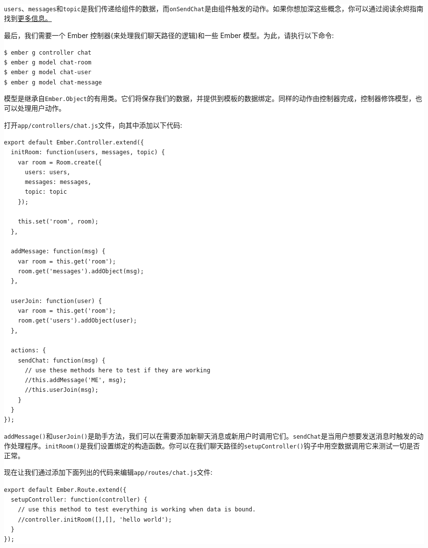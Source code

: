 `users`、`messages`和`topic`是我们传递给组件的数据，而`onSendChat`是由组件触发的动作。如果你想加深这些概念，你可以通过阅读余烬指南找到[更多信息。](http://guides.emberjs.com)

最后，我们需要一个 Ember 控制器(来处理我们聊天路径的逻辑)和一些 Ember 模型。为此，请执行以下命令:

```
$ ember g controller chat
$ ember g model chat-room
$ ember g model chat-user
$ ember g model chat-message
```

模型是继承自`Ember.Object`的有用类。它们将保存我们的数据，并提供到模板的数据绑定。同样的动作由控制器完成，控制器修饰模型，也可以处理用户动作。

打开`app/controllers/chat.js`文件，向其中添加以下代码:

```
export default Ember.Controller.extend({
  initRoom: function(users, messages, topic) {
    var room = Room.create({
      users: users,
      messages: messages,
      topic: topic
    });

    this.set('room', room);
  },

  addMessage: function(msg) {
    var room = this.get('room');
    room.get('messages').addObject(msg);
  },

  userJoin: function(user) {
    var room = this.get('room');
    room.get('users').addObject(user);
  },

  actions: {
    sendChat: function(msg) {
      // use these methods here to test if they are working
      //this.addMessage('ME', msg);
      //this.userJoin(msg);
    }
  }
});
```

`addMessage()`和`userJoin()`是助手方法，我们可以在需要添加新聊天消息或新用户时调用它们。`sendChat`是当用户想要发送消息时触发的动作处理程序。`initRoom()`是我们设置绑定的构造函数。你可以在我们聊天路径的`setupController()`钩子中用空数据调用它来测试一切是否正常。

现在让我们通过添加下面列出的代码来编辑`app/routes/chat.js`文件:

```
export default Ember.Route.extend({
  setupController: function(controller) {
    // use this method to test everything is working when data is bound.
    //controller.initRoom([],[], 'hello world');
  }
});
```
